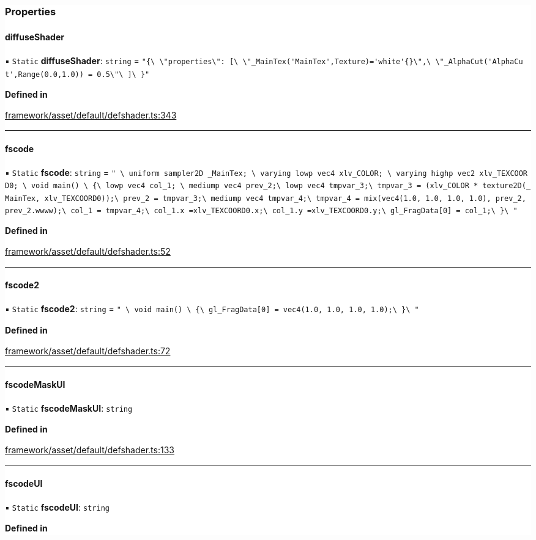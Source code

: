 ### Properties

#### diffuseShader

▪ `Static` **diffuseShader**: `string` = `"{\ \"properties\": [\ \"_MainTex('MainTex',Texture)='white'{}\",\ \"_AlphaCut('AlphaCut',Range(0.0,1.0)) = 0.5\"\ ]\ }"`

**Defined in**

[framework/asset/default/defshader.ts:343](https://github.com/meta4d-me/meta4d-engine/blob/cf6bfe6/src/framework/asset/default/defshader.ts#L343)

***

#### fscode

▪ `Static` **fscode**: `string` = `" \ uniform sampler2D _MainTex; \ varying lowp vec4 xlv_COLOR; \ varying highp vec2 xlv_TEXCOORD0; \ void main() \ {\ lowp vec4 col_1; \ mediump vec4 prev_2;\ lowp vec4 tmpvar_3;\ tmpvar_3 = (xlv_COLOR * texture2D(_MainTex, xlv_TEXCOORD0));\ prev_2 = tmpvar_3;\ mediump vec4 tmpvar_4;\ tmpvar_4 = mix(vec4(1.0, 1.0, 1.0, 1.0), prev_2, prev_2.wwww);\ col_1 = tmpvar_4;\ col_1.x =xlv_TEXCOORD0.x;\ col_1.y =xlv_TEXCOORD0.y;\ gl_FragData[0] = col_1;\ }\ "`

**Defined in**

[framework/asset/default/defshader.ts:52](https://github.com/meta4d-me/meta4d-engine/blob/cf6bfe6/src/framework/asset/default/defshader.ts#L52)

***

#### fscode2

▪ `Static` **fscode2**: `string` = `" \ void main() \ {\ gl_FragData[0] = vec4(1.0, 1.0, 1.0, 1.0);\ }\ "`

**Defined in**

[framework/asset/default/defshader.ts:72](https://github.com/meta4d-me/meta4d-engine/blob/cf6bfe6/src/framework/asset/default/defshader.ts#L72)

***

#### fscodeMaskUI

▪ `Static` **fscodeMaskUI**: `string`

**Defined in**

[framework/asset/default/defshader.ts:133](https://github.com/meta4d-me/meta4d-engine/blob/cf6bfe6/src/framework/asset/default/defshader.ts#L133)

***

#### fscodeUI

▪ `Static` **fscodeUI**: `string`

**Defined in**
